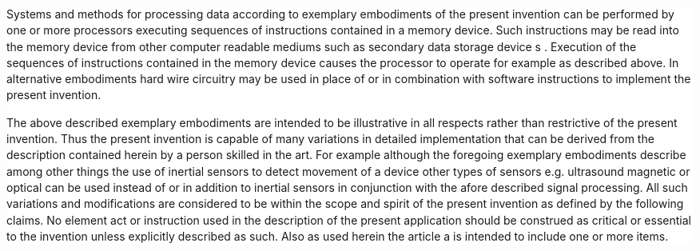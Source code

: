 Systems and methods for processing data according to exemplary embodiments of the present invention can be performed by one or more processors executing sequences of instructions contained in a memory device. Such instructions may be read into the memory device from other computer readable mediums such as secondary data storage device s . Execution of the sequences of instructions contained in the memory device causes the processor to operate for example as described above. In alternative embodiments hard wire circuitry may be used in place of or in combination with software instructions to implement the present invention.

The above described exemplary embodiments are intended to be illustrative in all respects rather than restrictive of the present invention. Thus the present invention is capable of many variations in detailed implementation that can be derived from the description contained herein by a person skilled in the art. For example although the foregoing exemplary embodiments describe among other things the use of inertial sensors to detect movement of a device other types of sensors e.g. ultrasound magnetic or optical can be used instead of or in addition to inertial sensors in conjunction with the afore described signal processing. All such variations and modifications are considered to be within the scope and spirit of the present invention as defined by the following claims. No element act or instruction used in the description of the present application should be construed as critical or essential to the invention unless explicitly described as such. Also as used herein the article a is intended to include one or more items.

